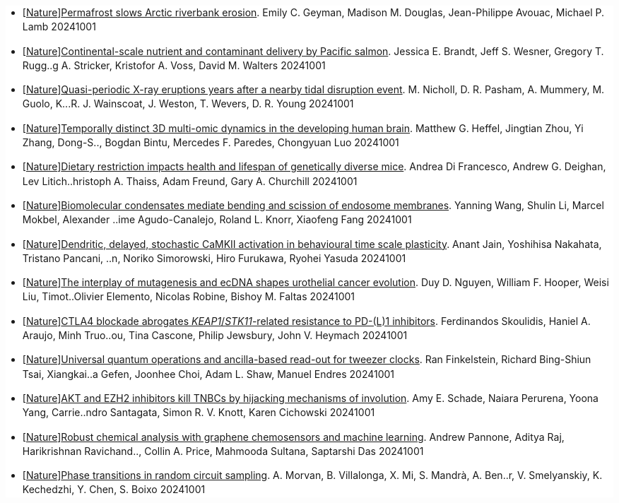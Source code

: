   - \[[Nature](http://feeds.nature.com/nature/rss/current)\][Permafrost slows Arctic riverbank erosion](https://www.nature.com/articles/s41586-024-07978-w). Emily C. Geyman, Madison M. Douglas, Jean-Philippe Avouac, Michael P. Lamb 	20241001

  - \[[Nature](http://feeds.nature.com/nature/rss/current)\][Continental-scale nutrient and contaminant delivery by Pacific salmon](https://www.nature.com/articles/s41586-024-07980-2). Jessica E. Brandt, Jeff S. Wesner, Gregory T. Rugg..g A. Stricker, Kristofor A. Voss, David M. Walters 	20241001

  - \[[Nature](http://feeds.nature.com/nature/rss/current)\][Quasi-periodic X-ray eruptions years after a nearby tidal disruption event](https://www.nature.com/articles/s41586-024-08023-6). M. Nicholl, D. R. Pasham, A. Mummery, M. Guolo, K...R. J. Wainscoat, J. Weston, T. Wevers, D. R. Young 	20241001

  - \[[Nature](http://feeds.nature.com/nature/rss/current)\][Temporally distinct 3D multi-omic dynamics in the developing human brain](https://www.nature.com/articles/s41586-024-08030-7). Matthew G. Heffel, Jingtian Zhou, Yi Zhang, Dong-S.., Bogdan Bintu, Mercedes F. Paredes, Chongyuan Luo 	20241001

  - \[[Nature](http://feeds.nature.com/nature/rss/current)\][Dietary restriction impacts health and lifespan of genetically diverse mice](https://www.nature.com/articles/s41586-024-08026-3). Andrea Di Francesco, Andrew G. Deighan, Lev Litich..hristoph A. Thaiss, Adam Freund, Gary A. Churchill 	20241001

  - \[[Nature](http://feeds.nature.com/nature/rss/current)\][Biomolecular condensates mediate bending and scission of endosome membranes](https://www.nature.com/articles/s41586-024-07990-0). Yanning Wang, Shulin Li, Marcel Mokbel, Alexander ..ime Agudo-Canalejo, Roland L. Knorr, Xiaofeng Fang 	20241001

  - \[[Nature](http://feeds.nature.com/nature/rss/current)\][Dendritic, delayed, stochastic CaMKII activation in behavioural time scale plasticity](https://www.nature.com/articles/s41586-024-08021-8). Anant Jain, Yoshihisa Nakahata, Tristano Pancani, ..n, Noriko Simorowski, Hiro Furukawa, Ryohei Yasuda 	20241001

  - \[[Nature](http://feeds.nature.com/nature/rss/current)\][The interplay of mutagenesis and ecDNA shapes urothelial cancer evolution](https://www.nature.com/articles/s41586-024-07955-3). Duy D. Nguyen, William F. Hooper, Weisi Liu, Timot..Olivier Elemento, Nicolas Robine, Bishoy M. Faltas 	20241001

  - \[[Nature](http://feeds.nature.com/nature/rss/current)\][CTLA4 blockade abrogates <i>KEAP1</i>/<i>STK11</i>-related resistance to PD-(L)1 inhibitors](https://www.nature.com/articles/s41586-024-07943-7). Ferdinandos Skoulidis, Haniel A. Araujo, Minh Truo..ou, Tina Cascone, Philip Jewsbury, John V. Heymach 	20241001

  - \[[Nature](http://feeds.nature.com/nature/rss/current)\][Universal quantum operations and ancilla-based read-out for tweezer clocks](https://www.nature.com/articles/s41586-024-08005-8). Ran Finkelstein, Richard Bing-Shiun Tsai, Xiangkai..a Gefen, Joonhee Choi, Adam L. Shaw, Manuel Endres 	20241001

  - \[[Nature](http://feeds.nature.com/nature/rss/current)\][AKT and EZH2 inhibitors kill TNBCs by hijacking mechanisms of involution](https://www.nature.com/articles/s41586-024-08031-6). Amy E. Schade, Naiara Perurena, Yoona Yang, Carrie..ndro Santagata, Simon R. V. Knott, Karen Cichowski 	20241001

  - \[[Nature](http://feeds.nature.com/nature/rss/current)\][Robust chemical analysis with graphene chemosensors and machine learning](https://www.nature.com/articles/s41586-024-08003-w). Andrew Pannone, Aditya Raj, Harikrishnan Ravichand.., Collin A. Price, Mahmooda Sultana, Saptarshi Das 	20241001

  - \[[Nature](http://feeds.nature.com/nature/rss/current)\][Phase transitions in random circuit sampling](https://www.nature.com/articles/s41586-024-07998-6). A. Morvan, B. Villalonga, X. Mi, S. Mandrà, A. Ben..r, V. Smelyanskiy, K. Kechedzhi, Y. Chen, S. Boixo 	20241001
